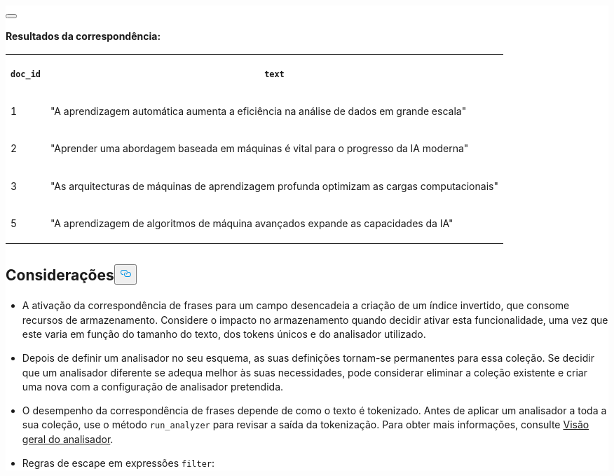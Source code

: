 <button class="copy-code-btn"></button></code></pre>
<p><strong>Resultados da correspondência:</strong></p>
<table>
   <tr>
     <th><p><code translate="no">doc_id</code></p></th>
     <th><p><code translate="no">text</code></p></th>
   </tr>
   <tr>
     <td><p>1</p></td>
     <td><p>"A aprendizagem automática aumenta a eficiência na análise de dados em grande escala"</p></td>
   </tr>
   <tr>
     <td><p>2</p></td>
     <td><p>"Aprender uma abordagem baseada em máquinas é vital para o progresso da IA moderna"</p></td>
   </tr>
   <tr>
     <td><p>3</p></td>
     <td><p>"As arquitecturas de máquinas de aprendizagem profunda optimizam as cargas computacionais"</p></td>
   </tr>
   <tr>
     <td><p>5</p></td>
     <td><p>"A aprendizagem de algoritmos de máquina avançados expande as capacidades da IA"</p></td>
   </tr>
</table>
<h2 id="Considerations" class="common-anchor-header">Considerações<button data-href="#Considerations" class="anchor-icon" translate="no">
      <svg translate="no"
        aria-hidden="true"
        focusable="false"
        height="20"
        version="1.1"
        viewBox="0 0 16 16"
        width="16"
      >
        <path
          fill="#0092E4"
          fill-rule="evenodd"
          d="M4 9h1v1H4c-1.5 0-3-1.69-3-3.5S2.55 3 4 3h4c1.45 0 3 1.69 3 3.5 0 1.41-.91 2.72-2 3.25V8.59c.58-.45 1-1.27 1-2.09C10 5.22 8.98 4 8 4H4c-.98 0-2 1.22-2 2.5S3 9 4 9zm9-3h-1v1h1c1 0 2 1.22 2 2.5S13.98 12 13 12H9c-.98 0-2-1.22-2-2.5 0-.83.42-1.64 1-2.09V6.25c-1.09.53-2 1.84-2 3.25C6 11.31 7.55 13 9 13h4c1.45 0 3-1.69 3-3.5S14.5 6 13 6z"
        ></path>
      </svg>
    </button></h2><ul>
<li><p>A ativação da correspondência de frases para um campo desencadeia a criação de um índice invertido, que consome recursos de armazenamento. Considere o impacto no armazenamento quando decidir ativar esta funcionalidade, uma vez que este varia em função do tamanho do texto, dos tokens únicos e do analisador utilizado.</p></li>
<li><p>Depois de definir um analisador no seu esquema, as suas definições tornam-se permanentes para essa coleção. Se decidir que um analisador diferente se adequa melhor às suas necessidades, pode considerar eliminar a coleção existente e criar uma nova com a configuração de analisador pretendida.</p></li>
<li><p>O desempenho da correspondência de frases depende de como o texto é tokenizado. Antes de aplicar um analisador a toda a sua coleção, use o método <code translate="no">run_analyzer</code> para revisar a saída da tokenização. Para obter mais informações, consulte <a href="/docs/pt/analyzer-overview.md#share-DYZvdQ2vUowWEwx1MEHcdjNNnqT">Visão geral do analisador</a>.</p></li>
<li><p>Regras de escape em expressões <code translate="no">filter</code>:</p>
<ul>